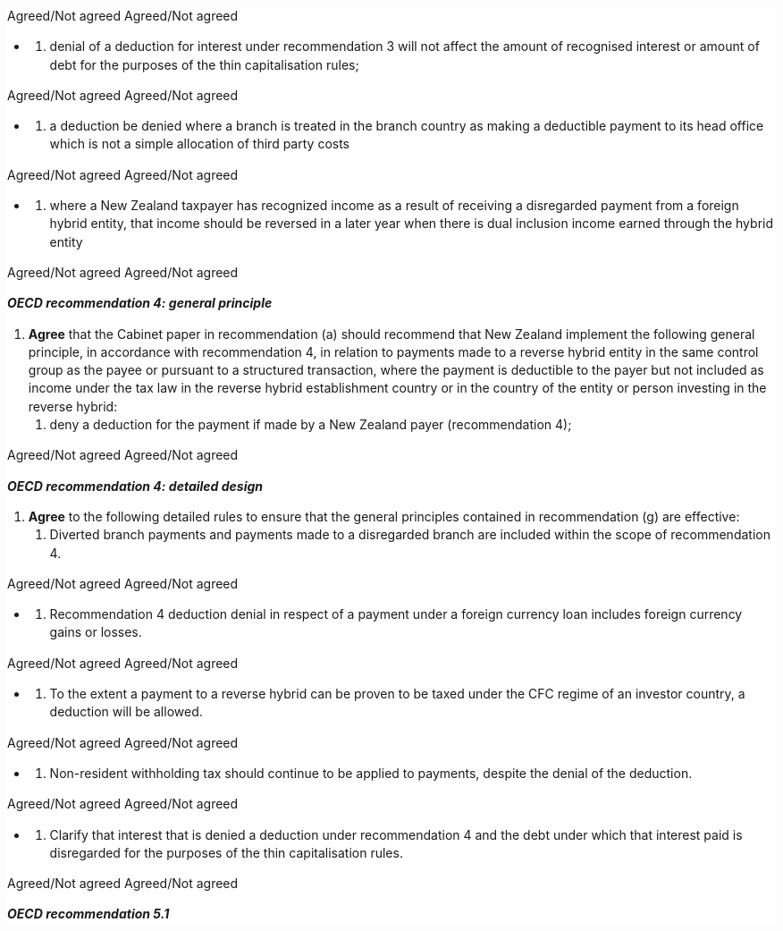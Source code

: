 Agreed/Not agreed Agreed/Not agreed

*   1.  denial of a deduction for interest under recommendation 3 will not affect the amount of recognised interest or amount of debt for the purposes of the thin capitalisation rules;

Agreed/Not agreed Agreed/Not agreed

*   1.  a deduction be denied where a branch is treated in the branch country as making a deductible payment to its head office which is not a simple allocation of third party costs

Agreed/Not agreed Agreed/Not agreed

*   1.  where a New Zealand taxpayer has recognized income as a result of receiving a disregarded payment from a foreign hybrid entity, that income should be reversed in a later year when there is dual inclusion income earned through the hybrid entity

Agreed/Not agreed Agreed/Not agreed

**_OECD recommendation 4: general principle_**

1.  **Agree** that the Cabinet paper in recommendation (a) should recommend that New Zealand implement the following general principle, in accordance with recommendation 4, in relation to payments made to a reverse hybrid entity in the same control group as the payee or pursuant to a structured transaction, where the payment is deductible to the payer but not included as income under the tax law in the reverse hybrid establishment country or in the country of the entity or person investing in the reverse hybrid:
    1.  deny a deduction for the payment if made by a New Zealand payer (recommendation 4);

Agreed/Not agreed Agreed/Not agreed

**_OECD recommendation 4: detailed design_**

1.  **Agree** to the following detailed rules to ensure that the general principles contained in recommendation (g) are effective:
    1.  Diverted branch payments and payments made to a disregarded branch are included within the scope of recommendation 4.

Agreed/Not agreed Agreed/Not agreed

*   1.  Recommendation 4 deduction denial in respect of a payment under a foreign currency loan includes foreign currency gains or losses.

Agreed/Not agreed Agreed/Not agreed

*   1.  To the extent a payment to a reverse hybrid can be proven to be taxed under the CFC regime of an investor country, a deduction will be allowed.

Agreed/Not agreed Agreed/Not agreed

*   1.  Non-resident withholding tax should continue to be applied to payments, despite the denial of the deduction.

Agreed/Not agreed Agreed/Not agreed

*   1.  Clarify that interest that is denied a deduction under recommendation 4 and the debt under which that interest paid is disregarded for the purposes of the thin capitalisation rules.

Agreed/Not agreed Agreed/Not agreed

**_OECD recommendation 5.1_**
